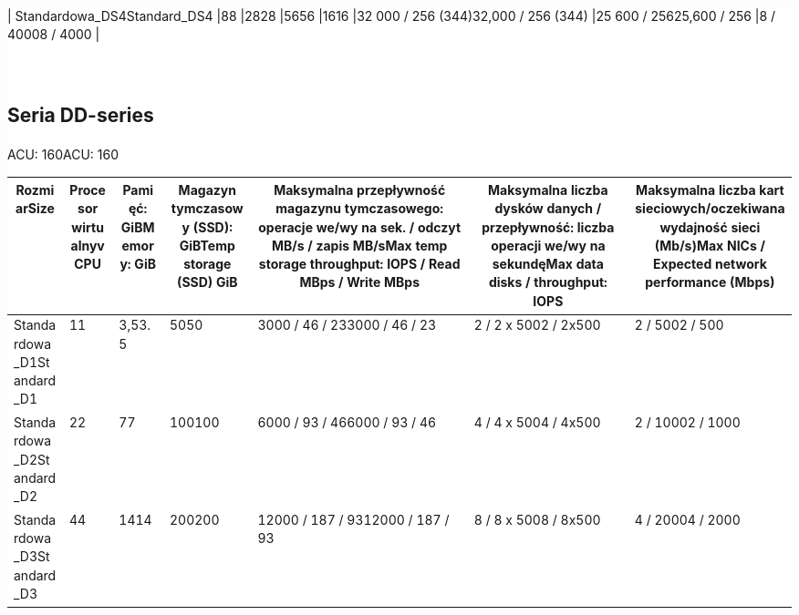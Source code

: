 | <span data-ttu-id="d7cb6-327">Standardowa_DS4</span><span class="sxs-lookup"><span data-stu-id="d7cb6-327">Standard_DS4</span></span> |<span data-ttu-id="d7cb6-328">8</span><span class="sxs-lookup"><span data-stu-id="d7cb6-328">8</span></span> |<span data-ttu-id="d7cb6-329">28</span><span class="sxs-lookup"><span data-stu-id="d7cb6-329">28</span></span> |<span data-ttu-id="d7cb6-330">56</span><span class="sxs-lookup"><span data-stu-id="d7cb6-330">56</span></span> |<span data-ttu-id="d7cb6-331">16</span><span class="sxs-lookup"><span data-stu-id="d7cb6-331">16</span></span> |<span data-ttu-id="d7cb6-332">32 000 / 256 (344)</span><span class="sxs-lookup"><span data-stu-id="d7cb6-332">32,000 / 256 (344)</span></span> |<span data-ttu-id="d7cb6-333">25 600 / 256</span><span class="sxs-lookup"><span data-stu-id="d7cb6-333">25,600 / 256</span></span> |<span data-ttu-id="d7cb6-334">8 / 4000</span><span class="sxs-lookup"><span data-stu-id="d7cb6-334">8 / 4000</span></span> |

<br>

## <a name="d-series"></a><span data-ttu-id="d7cb6-335">Seria D</span><span class="sxs-lookup"><span data-stu-id="d7cb6-335">D-series</span></span> 

<span data-ttu-id="d7cb6-336">ACU: 160</span><span class="sxs-lookup"><span data-stu-id="d7cb6-336">ACU: 160</span></span>

| <span data-ttu-id="d7cb6-337">Rozmiar</span><span class="sxs-lookup"><span data-stu-id="d7cb6-337">Size</span></span>         | <span data-ttu-id="d7cb6-338">Procesor wirtualny</span><span class="sxs-lookup"><span data-stu-id="d7cb6-338">vCPU</span></span> | <span data-ttu-id="d7cb6-339">Pamięć: GiB</span><span class="sxs-lookup"><span data-stu-id="d7cb6-339">Memory: GiB</span></span> | <span data-ttu-id="d7cb6-340">Magazyn tymczasowy (SSD): GiB</span><span class="sxs-lookup"><span data-stu-id="d7cb6-340">Temp storage (SSD) GiB</span></span> | <span data-ttu-id="d7cb6-341">Maksymalna przepływność magazynu tymczasowego: operacje we/wy na sek. / odczyt MB/s / zapis MB/s</span><span class="sxs-lookup"><span data-stu-id="d7cb6-341">Max temp storage throughput: IOPS / Read MBps / Write MBps</span></span> | <span data-ttu-id="d7cb6-342">Maksymalna liczba dysków danych / przepływność: liczba operacji we/wy na sekundę</span><span class="sxs-lookup"><span data-stu-id="d7cb6-342">Max data disks / throughput: IOPS</span></span> | <span data-ttu-id="d7cb6-343">Maksymalna liczba kart sieciowych/oczekiwana wydajność sieci (Mb/s)</span><span class="sxs-lookup"><span data-stu-id="d7cb6-343">Max NICs / Expected network performance (Mbps)</span></span> |
|--------------|-----------|-------------|----------------|----------------------------------------------------------|-----------------------------------|------------------------------|
| <span data-ttu-id="d7cb6-344">Standardowa_D1</span><span class="sxs-lookup"><span data-stu-id="d7cb6-344">Standard_D1</span></span>  | <span data-ttu-id="d7cb6-345">1</span><span class="sxs-lookup"><span data-stu-id="d7cb6-345">1</span></span>         | <span data-ttu-id="d7cb6-346">3,5</span><span class="sxs-lookup"><span data-stu-id="d7cb6-346">3.5</span></span>         | <span data-ttu-id="d7cb6-347">50</span><span class="sxs-lookup"><span data-stu-id="d7cb6-347">50</span></span>             | <span data-ttu-id="d7cb6-348">3000 / 46 / 23</span><span class="sxs-lookup"><span data-stu-id="d7cb6-348">3000 / 46 / 23</span></span>                                           | <span data-ttu-id="d7cb6-349">2 / 2 x 500</span><span class="sxs-lookup"><span data-stu-id="d7cb6-349">2 / 2x500</span></span>                         | <span data-ttu-id="d7cb6-350">2 / 500</span><span class="sxs-lookup"><span data-stu-id="d7cb6-350">2 / 500</span></span>                 |
| <span data-ttu-id="d7cb6-351">Standardowa_D2</span><span class="sxs-lookup"><span data-stu-id="d7cb6-351">Standard_D2</span></span>  | <span data-ttu-id="d7cb6-352">2</span><span class="sxs-lookup"><span data-stu-id="d7cb6-352">2</span></span>         | <span data-ttu-id="d7cb6-353">7</span><span class="sxs-lookup"><span data-stu-id="d7cb6-353">7</span></span>           | <span data-ttu-id="d7cb6-354">100</span><span class="sxs-lookup"><span data-stu-id="d7cb6-354">100</span></span>            | <span data-ttu-id="d7cb6-355">6000 / 93 / 46</span><span class="sxs-lookup"><span data-stu-id="d7cb6-355">6000 / 93 / 46</span></span>                                           | <span data-ttu-id="d7cb6-356">4 / 4 x 500</span><span class="sxs-lookup"><span data-stu-id="d7cb6-356">4 / 4x500</span></span>                         | <span data-ttu-id="d7cb6-357">2 / 1000</span><span class="sxs-lookup"><span data-stu-id="d7cb6-357">2 / 1000</span></span>                     |
| <span data-ttu-id="d7cb6-358">Standardowa_D3</span><span class="sxs-lookup"><span data-stu-id="d7cb6-358">Standard_D3</span></span>  | <span data-ttu-id="d7cb6-359">4</span><span class="sxs-lookup"><span data-stu-id="d7cb6-359">4</span></span>         | <span data-ttu-id="d7cb6-360">14</span><span class="sxs-lookup"><span data-stu-id="d7cb6-360">14</span></span>          | <span data-ttu-id="d7cb6-361">200</span><span class="sxs-lookup"><span data-stu-id="d7cb6-361">200</span></span>            | <span data-ttu-id="d7cb6-362">12000 / 187 / 93</span><span class="sxs-lookup"><span data-stu-id="d7cb6-362">12000 / 187 / 93</span></span>                                         | <span data-ttu-id="d7cb6-363">8 / 8 x 500</span><span class="sxs-lookup"><span data-stu-id="d7cb6-363">8 / 8x500</span></span>                         | <span data-ttu-id="d7cb6-364">4 / 2000</span><span class="sxs-lookup"><span data-stu-id="d7cb6-364">4 / 2000</span></span>                     |